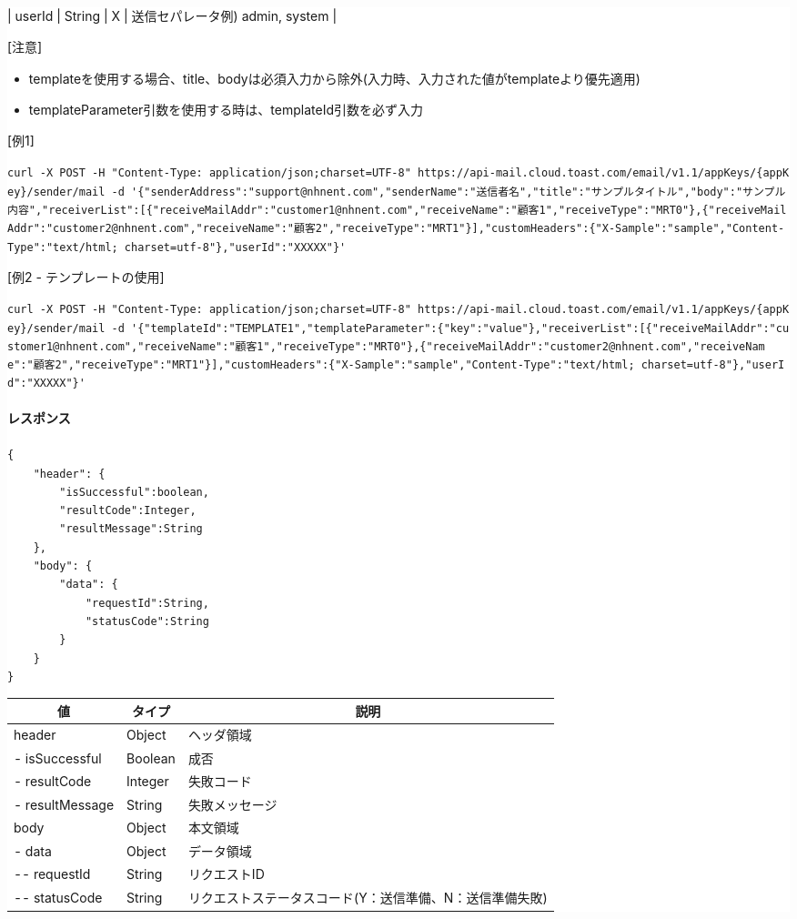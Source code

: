 | userId            | String      | X    | 送信セパレータ例) admin, system                  |


[注意]

* templateを使用する場合、title、bodyは必須入力から除外(入力時、入力された値がtemplateより優先適用)

* templateParameter引数を使用する時は、templateId引数を必ず入力

[例1]
```
curl -X POST -H "Content-Type: application/json;charset=UTF-8" https://api-mail.cloud.toast.com/email/v1.1/appKeys/{appKey}/sender/mail -d '{"senderAddress":"support@nhnent.com","senderName":"送信者名","title":"サンプルタイトル","body":"サンプル内容","receiverList":[{"receiveMailAddr":"customer1@nhnent.com","receiveName":"顧客1","receiveType":"MRT0"},{"receiveMailAddr":"customer2@nhnent.com","receiveName":"顧客2","receiveType":"MRT1"}],"customHeaders":{"X-Sample":"sample","Content-Type":"text/html; charset=utf-8"},"userId":"XXXXX"}'
```

[例2 - テンプレートの使用]
```
curl -X POST -H "Content-Type: application/json;charset=UTF-8" https://api-mail.cloud.toast.com/email/v1.1/appKeys/{appKey}/sender/mail -d '{"templateId":"TEMPLATE1","templateParameter":{"key":"value"},"receiverList":[{"receiveMailAddr":"customer1@nhnent.com","receiveName":"顧客1","receiveType":"MRT0"},{"receiveMailAddr":"customer2@nhnent.com","receiveName":"顧客2","receiveType":"MRT1"}],"customHeaders":{"X-Sample":"sample","Content-Type":"text/html; charset=utf-8"},"userId":"XXXXX"}'
```

#### レスポンス

```
{
    "header": {
        "isSuccessful":boolean,
        "resultCode":Integer,
        "resultMessage":String
    },
    "body": {
        "data": {
            "requestId":String,
            "statusCode":String
        }
    }
}
```

| 値         | タイプ | 説明                      |
| --------------- | ------- | ----------------------------- |
| header          | Object  | ヘッダ領域                   |
| - isSuccessful  | Boolean | 成否                    |
| - resultCode    | Integer | 失敗コード                   |
| - resultMessage | String  | 失敗メッセージ                  |
| body            | Object  | 本文領域                   |
| - data          | Object  | データ領域                  |
| -- requestId    | String  | リクエストID                         |
| -- statusCode   | String  | リクエストステータスコード(Y：送信準備、N：送信準備失敗) |
